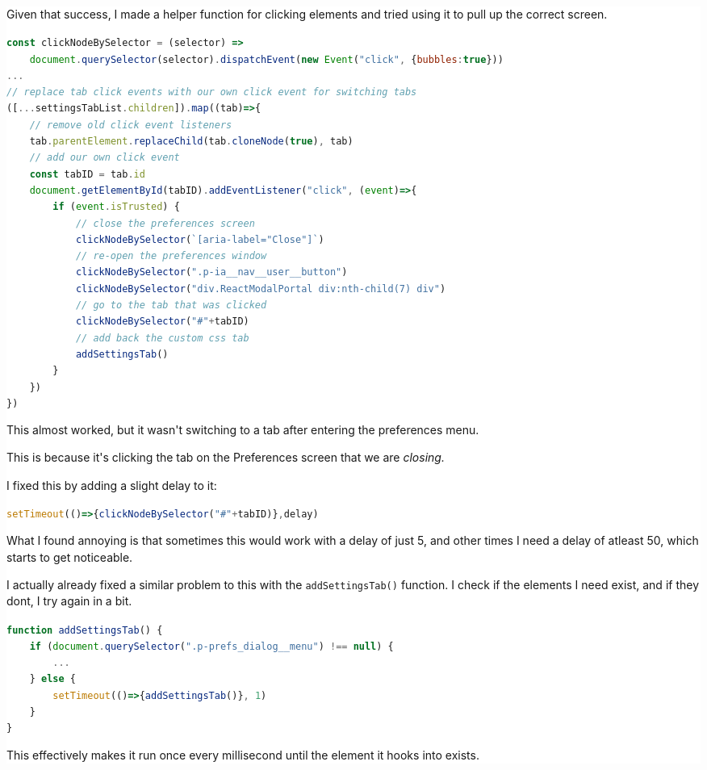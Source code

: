 Given that success, I made a helper function for clicking elements and tried using it to pull up the correct screen.

```js
const clickNodeBySelector = (selector) =>
    document.querySelector(selector).dispatchEvent(new Event("click", {bubbles:true}))
...
// replace tab click events with our own click event for switching tabs
([...settingsTabList.children]).map((tab)=>{
    // remove old click event listeners
    tab.parentElement.replaceChild(tab.cloneNode(true), tab)
    // add our own click event
    const tabID = tab.id
    document.getElementById(tabID).addEventListener("click", (event)=>{
        if (event.isTrusted) {
            // close the preferences screen
            clickNodeBySelector(`[aria-label="Close"]`)
            // re-open the preferences window
            clickNodeBySelector(".p-ia__nav__user__button")
            clickNodeBySelector("div.ReactModalPortal div:nth-child(7) div")
            // go to the tab that was clicked
            clickNodeBySelector("#"+tabID)
            // add back the custom css tab
            addSettingsTab()
        }
    })
})
```

This almost worked, but it wasn't switching to a tab after entering the preferences menu.

This is because it's clicking the tab on the Preferences screen that we are _closing._

I fixed this by adding a slight delay to it:
```js
setTimeout(()=>{clickNodeBySelector("#"+tabID)},delay)
```

What I found annoying is that sometimes this would work with a delay of just 5, and other times I need a delay of atleast 50, which starts to get noticeable.

I actually already fixed a similar problem to this with the `addSettingsTab()` function. I check if the elements I need exist, and if they dont, I try again in a bit.

```js
function addSettingsTab() {
    if (document.querySelector(".p-prefs_dialog__menu") !== null) {
        ...
    } else {
        setTimeout(()=>{addSettingsTab()}, 1)
    }
}
```

This effectively makes it run once every millisecond until the element it hooks into exists.
